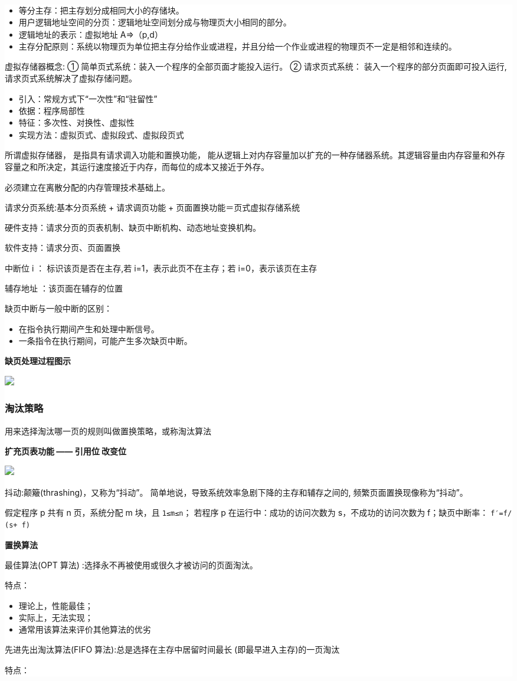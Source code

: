 - 等分主存：把主存划分成相同大小的存储块。
- 用户逻辑地址空间的分页：逻辑地址空间划分成与物理页大小相同的部分。
- 逻辑地址的表示：虚拟地址 A=>（p,d）
- 主存分配原则：系统以物理页为单位把主存分给作业或进程，并且分给一个作业或进程的物理页不一定是相邻和连续的。

虚拟存储器概念: ① 简单页式系统：装入一个程序的全部页面才能投入运行。 ② 请求页式系统： 装入一个程序的部分页面即可投入运行,请求页式系统解决了虚拟存储问题。

- 引入：常规方式下“一次性”和“驻留性”
- 依据：程序局部性
- 特征：多次性、对换性、虚拟性
- 实现方法：虚拟页式、虚拟段式、虚拟段页式

所谓虚拟存储器， 是指具有请求调入功能和置换功能， 能从逻辑上对内存容量加以扩充的一种存储器系统。其逻辑容量由内存容量和外存容量之和所决定，其运行速度接近于内存，而每位的成本又接近于外存。

必须建立在离散分配的内存管理技术基础上。

请求分页系统:基本分页系统 + 请求调页功能 + 页面置换功能＝页式虚拟存储系统

硬件支持：请求分页的页表机制、缺页中断机构、动态地址变换机构。

软件支持：请求分页、页面置换

中断位 i ： 标识该页是否在主存,若 i=1，表示此页不在主存；若 i=0，表示该页在主存

辅存地址 ：该页面在辅存的位置

缺页中断与一般中断的区别：

- 在指令执行期间产生和处理中断信号。
- 一条指令在执行期间，可能产生多次缺页中断。

**缺页处理过程图示**

![](/os2-17.png)

### 淘汰策略

用来选择淘汰哪一页的规则叫做置换策略，或称淘汰算法

**扩充页表功能 —— 引用位 改变位**

![](/os2-25.jpg)

抖动:颠簸(thrashing)，又称为“抖动”。 简单地说，导致系统效率急剧下降的主存和辅存之间的, 频繁页面置换现像称为“抖动”。

假定程序 p 共有 n 页，系统分配 m 块，且 `1≤m≤n`； 若程序 p 在运行中：成功的访问次数为 s，不成功的访问次数为 f；缺页中断率： `f′=f/ (s+ f)`

**置换算法**

最佳算法(OPT 算法) :选择永不再被使用或很久才被访问的页面淘汰。

特点：

- 理论上，性能最佳；
- 实际上，无法实现；
- 通常用该算法来评价其他算法的优劣

先进先出淘汰算法(FIFO 算法):总是选择在主存中居留时间最长 (即最早进入主存)的一页淘汰

特点：
